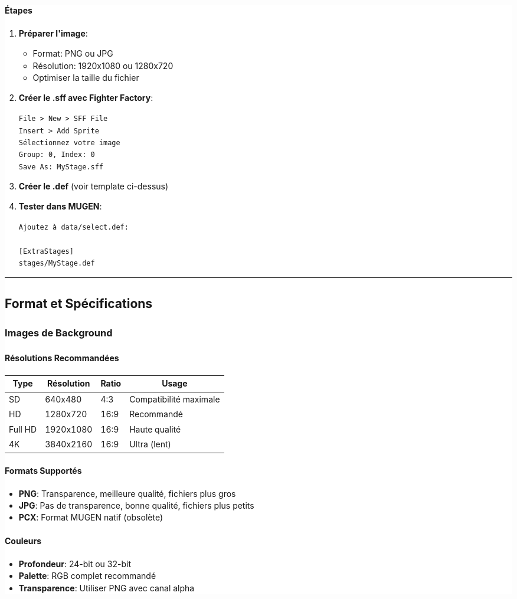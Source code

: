 #### Étapes

1. **Préparer l'image**:
   - Format: PNG ou JPG
   - Résolution: 1920x1080 ou 1280x720
   - Optimiser la taille du fichier

2. **Créer le .sff avec Fighter Factory**:
   ```
   File > New > SFF File
   Insert > Add Sprite
   Sélectionnez votre image
   Group: 0, Index: 0
   Save As: MyStage.sff
   ```

3. **Créer le .def** (voir template ci-dessus)

4. **Tester dans MUGEN**:
   ```
   Ajoutez à data/select.def:

   [ExtraStages]
   stages/MyStage.def
   ```

---

## Format et Spécifications

### Images de Background

#### Résolutions Recommandées

| Type | Résolution | Ratio | Usage |
|------|-----------|-------|-------|
| SD | 640x480 | 4:3 | Compatibilité maximale |
| HD | 1280x720 | 16:9 | Recommandé |
| Full HD | 1920x1080 | 16:9 | Haute qualité |
| 4K | 3840x2160 | 16:9 | Ultra (lent) |

#### Formats Supportés

- **PNG**: Transparence, meilleure qualité, fichiers plus gros
- **JPG**: Pas de transparence, bonne qualité, fichiers plus petits
- **PCX**: Format MUGEN natif (obsolète)

#### Couleurs

- **Profondeur**: 24-bit ou 32-bit
- **Palette**: RGB complet recommandé
- **Transparence**: Utiliser PNG avec canal alpha
